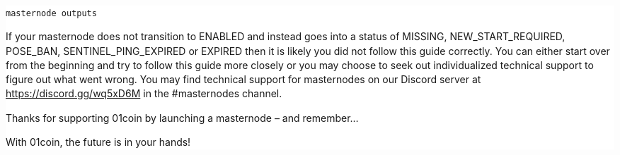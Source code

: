 ```masternode outputs```

If your masternode does not transition to ENABLED and instead goes into a status of MISSING, NEW_START_REQUIRED, POSE_BAN, SENTINEL_PING_EXPIRED or EXPIRED then it is likely you did not follow this guide correctly. You can either start over from the beginning and try to follow this guide more closely or you may choose to seek out individualized technical support to figure out what went wrong. You may find technical support for masternodes on our Discord server at https://discord.gg/wq5xD6M in the #masternodes channel.

Thanks for supporting 01coin by launching a masternode – and remember…

With 01coin, the future is in your hands!
